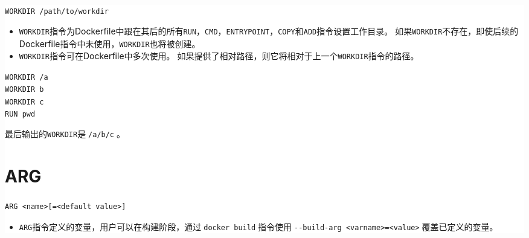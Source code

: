 

```
WORKDIR /path/to/workdir
```



- `WORKDIR`指令为Dockerfile中跟在其后的所有`RUN`，`CMD`，`ENTRYPOINT`，`COPY`和`ADD`指令设置工作目录。 如果`WORKDIR`不存在，即使后续的Dockerfile指令中未使用，`WORKDIR`也将被创建。
- `WORKDIR`指令可在Dockerfile中多次使用。 如果提供了相对路径，则它将相对于上一个`WORKDIR`指令的路径。



```
WORKDIR /a
WORKDIR b
WORKDIR c
RUN pwd
```



最后输出的`WORKDIR`是 `/a/b/c` 。



# ARG



```
ARG <name>[=<default value>]
```



- `ARG`指令定义的变量，用户可以在构建阶段，通过 `docker build` 指令使用 `--build-arg <varname>=<value>` 覆盖已定义的变量。